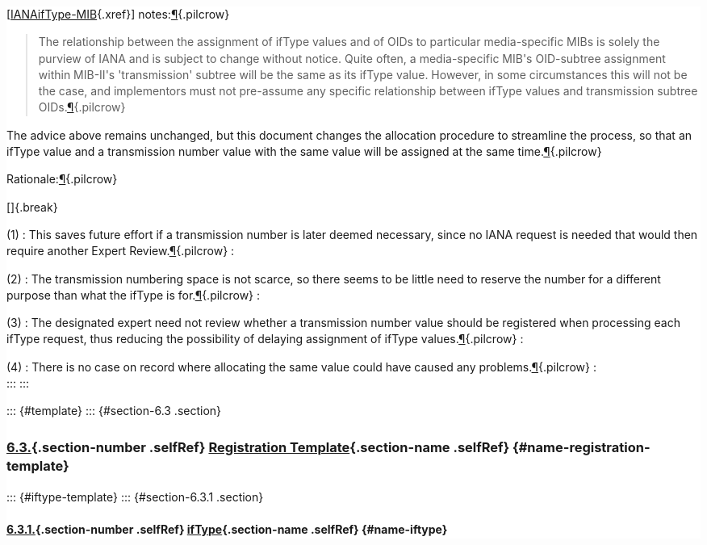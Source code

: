 \[[IANAifType-MIB](#IANAifType-MIB){.xref}\]
notes:[¶](#section-6.2-1){.pilcrow}

> The relationship between the assignment of ifType values and of OIDs
> to particular media-specific MIBs is solely the purview of IANA and is
> subject to change without notice. Quite often, a media-specific MIB\'s
> OID-subtree assignment within MIB-II\'s \'transmission\' subtree will
> be the same as its ifType value. However, in some circumstances this
> will not be the case, and implementors must not pre-assume any
> specific relationship between ifType values and transmission subtree
> OIDs.[¶](#section-6.2-2){.pilcrow}

The advice above remains unchanged, but this document changes the
allocation procedure to streamline the process, so that an ifType value
and a transmission number value with the same value will be assigned at
the same time.[¶](#section-6.2-3){.pilcrow}

Rationale:[¶](#section-6.2-4){.pilcrow}

[]{.break}

\(1\)
:   This saves future effort if a transmission number is later deemed
    necessary, since no IANA request is needed that would then require
    another Expert Review.[¶](#section-6.2-5.1){.pilcrow}
:   

\(2\)
:   The transmission numbering space is not scarce, so there seems to be
    little need to reserve the number for a different purpose than what
    the ifType is for.[¶](#section-6.2-5.2){.pilcrow}
:   

\(3\)
:   The designated expert need not review whether a transmission number
    value should be registered when processing each ifType request, thus
    reducing the possibility of delaying assignment of ifType
    values.[¶](#section-6.2-5.3){.pilcrow}
:   

\(4\)
:   There is no case on record where allocating the same value could
    have caused any problems.[¶](#section-6.2-5.4){.pilcrow}
:   
:::
:::

::: {#template}
::: {#section-6.3 .section}
### [6.3.](#section-6.3){.section-number .selfRef} [Registration Template](#name-registration-template){.section-name .selfRef} {#name-registration-template}

::: {#iftype-template}
::: {#section-6.3.1 .section}
#### [6.3.1.](#section-6.3.1){.section-number .selfRef} [ifType](#name-iftype){.section-name .selfRef} {#name-iftype}
